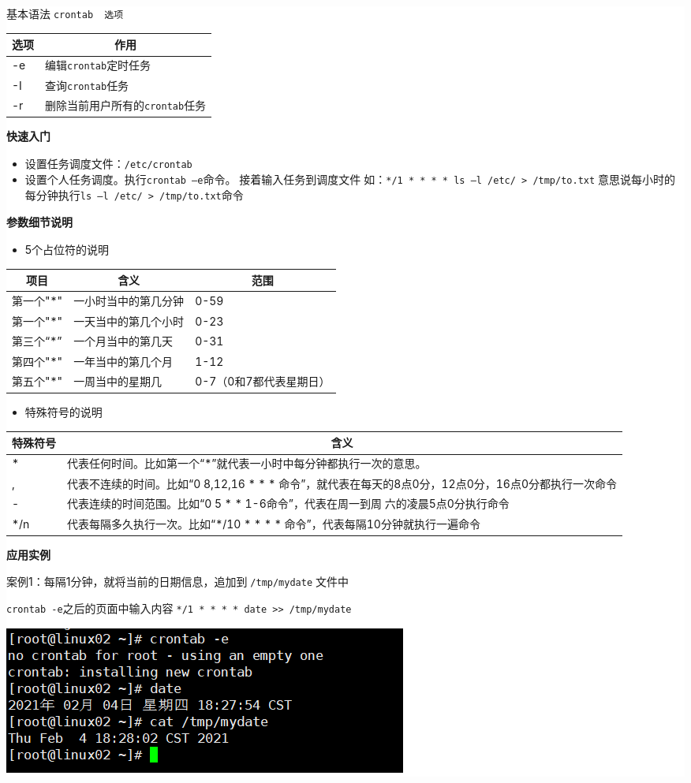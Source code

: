 基本语法 `crontab  选项`

| 选项 | 作用                            |
| ---- | ------------------------------- |
| -e   | 编辑`crontab`定时任务           |
| -I   | 查询`crontab`任务               |
| -r   | 删除当前用户所有的`crontab`任务 |

**快速入门** 

- 设置任务调度文件：`/etc/crontab`
-  设置个人任务调度。执行`crontab –e`命令。 接着输入任务到调度文件 如：`*/1 * * * * ls –l /etc/ > /tmp/to.txt` 意思说每小时的每分钟执行`ls –l /etc/ > /tmp/to.txt`命令 

**参数细节说明** 

- 5个占位符的说明 

| 项目      | 含义                 | 范围                    |
| --------- | -------------------- | ----------------------- |
| 第一个"*" | 一小时当中的第几分钟 | 0-59                    |
| 第一个"*" | 一天当中的第几个小时 | 0-23                    |
| 第三个“*” | 一个月当中的第几天   | 0-31                    |
| 第四个"*" | 一年当中的第几个月   | 1-12                    |
| 第五个"*" | 一周当中的星期几     | 0-7（0和7都代表星期日） |

- 特殊符号的说明

| 特殊符号 | 含义                                                         |
| -------- | ------------------------------------------------------------ |
| *        | 代表任何时间。比如第一个“*”就代表一小时中每分钟都执行一次的意思。 |
| ,        | 代表不连续的时间。比如“0 8,12,16 * * * 命令”，就代表在每天的8点0分，12点0分，16点0分都执行一次命令 |
| -        | 代表连续的时间范围。比如“0 5 * * 1-6命令”，代表在周一到周 六的凌晨5点0分执行命令 |
| */n      | 代表每隔多久执行一次。比如“*/10 * * * * 命令”，代表每隔10分钟就执行一遍命令 |



**应用实例** 

案例1：每隔1分钟，就将当前的日期信息，追加到 `/tmp/mydate` 文件中 

`crontab -e`之后的页面中输入内容 `*/1 * * * * date >> /tmp/mydate`

![](../../image/linux/crontab.png)
